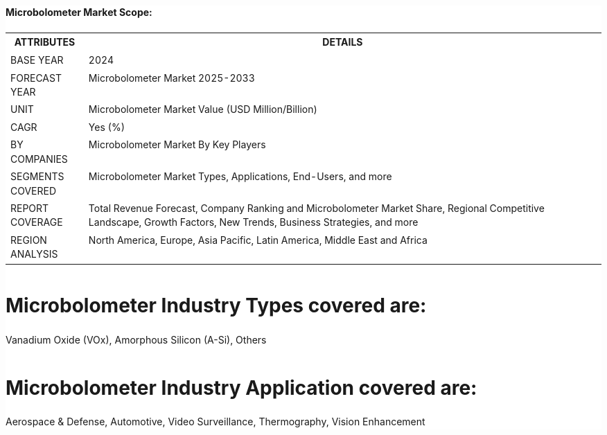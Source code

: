 <h4>Microbolometer Market Scope:</h4>
<table>
<tr>
<th>ATTRIBUTES</th>
<th>DETAILS</th>
</tr>
<tr>
<td>BASE YEAR</td>
<td>2024</td>
</tr>
<tr>
<td>FORECAST YEAR</td>
<td>Microbolometer Market 2025-2033</td>
</tr>
<tr>
<td>UNIT</td>
<td>Microbolometer Market Value (USD Million/Billion)</td>
<tr>
<td>CAGR</td>
<td>Yes (%)</td>
</tr>
</tr>
<tr>
<td>BY COMPANIES</td>
<td>Microbolometer Market By Key Players</td>
</tr>
<tr>
<td>SEGMENTS COVERED</td>
<td>Microbolometer Market Types, Applications, End-Users, and more</td>
</tr>
<tr>
<td>REPORT COVERAGE</td>
<td>Total Revenue Forecast, Company Ranking and Microbolometer Market Share, Regional Competitive Landscape, Growth Factors, New Trends, Business Strategies, and more</td>
</tr>
<tr>
<td>REGION ANALYSIS</td>
<td>North America, Europe, Asia Pacific, Latin America, Middle East and Africa</td>
</tr>
</table>

# <strong>Microbolometer Industry Types covered are:</strong>

Vanadium Oxide (VOx), Amorphous Silicon (A-Si), Others

# <strong>Microbolometer Industry Application covered are:</strong>

Aerospace & Defense, Automotive, Video Surveillance, Thermography, Vision Enhancement
